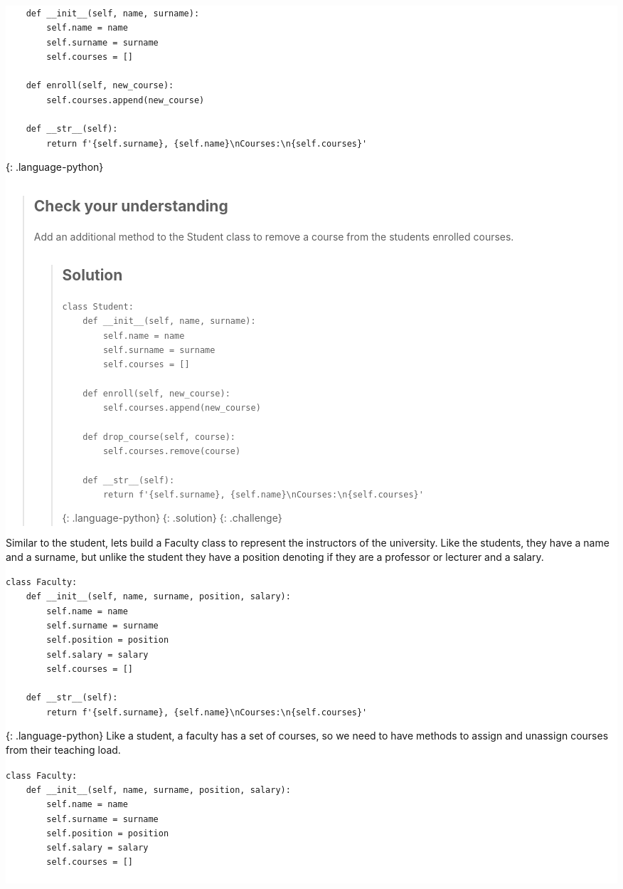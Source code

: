 ~~~
    def __init__(self, name, surname):
        self.name = name
        self.surname = surname
        self.courses = []

    def enroll(self, new_course):
        self.courses.append(new_course)
        
    def __str__(self):
        return f'{self.surname}, {self.name}\nCourses:\n{self.courses}'
~~~
{: .language-python}

> ## Check your understanding
> Add an additional method to the Student class to remove a course from the students enrolled courses.
>> ## Solution
>> ~~~
>> class Student:
>>     def __init__(self, name, surname):
>>         self.name = name
>>         self.surname = surname
>>         self.courses = []
>>
>>     def enroll(self, new_course):
>>         self.courses.append(new_course)
>>
>>     def drop_course(self, course):
>>         self.courses.remove(course)
>>
>>     def __str__(self):
>>         return f'{self.surname}, {self.name}\nCourses:\n{self.courses}'
>> ~~~
>> {: .language-python}
> {: .solution}
{: .challenge}

Similar to the student, lets build a Faculty class to represent the instructors of the university.
Like the students, they have a name and a surname, but unlike the student they have a position denoting if they are a professor or lecturer and a salary.
~~~
class Faculty:
    def __init__(self, name, surname, position, salary):
        self.name = name
        self.surname = surname
        self.position = position
        self.salary = salary
        self.courses = []
        
    def __str__(self):
        return f'{self.surname}, {self.name}\nCourses:\n{self.courses}'
~~~
{: .language-python}
Like a student, a faculty has a set of courses, so we need to have methods to assign and unassign courses from their teaching load.
~~~
class Faculty:
    def __init__(self, name, surname, position, salary):
        self.name = name
        self.surname = surname
        self.position = position
        self.salary = salary
        self.courses = []
        
~~~